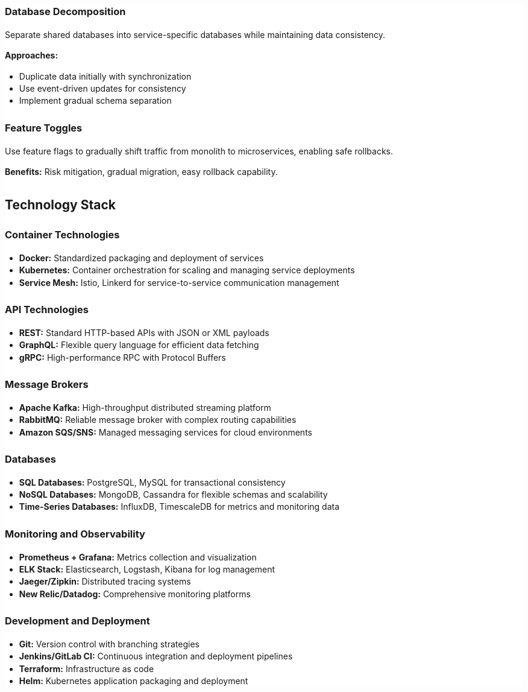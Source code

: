 ### Database Decomposition

Separate shared databases into service-specific databases while maintaining data consistency.

**Approaches:**
* Duplicate data initially with synchronization
* Use event-driven updates for consistency
* Implement gradual schema separation

### Feature Toggles

Use feature flags to gradually shift traffic from monolith to microservices, enabling safe rollbacks.

**Benefits:** Risk mitigation, gradual migration, easy rollback capability.

## Technology Stack

### Container Technologies

* **Docker:** Standardized packaging and deployment of services
* **Kubernetes:** Container orchestration for scaling and managing service deployments
* **Service Mesh:** Istio, Linkerd for service-to-service communication management

### API Technologies

* **REST:** Standard HTTP-based APIs with JSON or XML payloads
* **GraphQL:** Flexible query language for efficient data fetching
* **gRPC:** High-performance RPC with Protocol Buffers

### Message Brokers

* **Apache Kafka:** High-throughput distributed streaming platform
* **RabbitMQ:** Reliable message broker with complex routing capabilities
* **Amazon SQS/SNS:** Managed messaging services for cloud environments

### Databases

* **SQL Databases:** PostgreSQL, MySQL for transactional consistency
* **NoSQL Databases:** MongoDB, Cassandra for flexible schemas and scalability
* **Time-Series Databases:** InfluxDB, TimescaleDB for metrics and monitoring data

### Monitoring and Observability

* **Prometheus + Grafana:** Metrics collection and visualization
* **ELK Stack:** Elasticsearch, Logstash, Kibana for log management
* **Jaeger/Zipkin:** Distributed tracing systems
* **New Relic/Datadog:** Comprehensive monitoring platforms

### Development and Deployment

* **Git:** Version control with branching strategies
* **Jenkins/GitLab CI:** Continuous integration and deployment pipelines
* **Terraform:** Infrastructure as code
* **Helm:** Kubernetes application packaging and deployment
